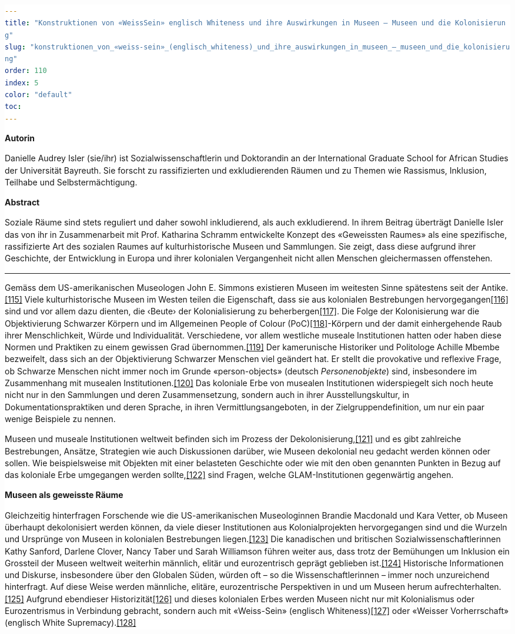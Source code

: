 ```yaml
---
title: "Konstruktionen von «WeissSein» englisch Whiteness und ihre Auswirkungen in Museen – Museen und die Kolonisierung"
slug: "konstruktionen_von_«weiss-sein»_(englisch_whiteness)_und_ihre_auswirkungen_in_museen_–_museen_und_die_kolonisierung"
order: 110
index: 5
color: "default"
toc:
---
```


**Autorin**

Danielle Audrey Isler (sie/ihr) ist Sozialwissenschaftlerin und Doktorandin an der International Graduate School for African Studies der Universität Bayreuth. Sie forscht zu rassifizierten und exkludierenden Räumen und zu Themen wie Rassismus, Inklusion, Teilhabe und Selbstermächtigung.

**Abstract**

Soziale Räume sind stets reguliert und daher sowohl inkludierend, als auch exkludierend. In ihrem Beitrag überträgt Danielle Isler das von ihr in Zusammenarbeit mit Prof. Katharina Schramm entwickelte Konzept des «Geweissten Raumes» als eine spezifische, rassifizierte Art des sozialen Raumes auf kulturhistorische Museen und Sammlungen. Sie zeigt, dass diese aufgrund ihrer Geschichte, der Entwicklung in Europa und ihrer kolonialen Vergangenheit nicht allen Menschen gleichermassen offenstehen.

---

Gemäss dem US-amerikanischen Museologen John E. Simmons existieren Museen im weitesten Sinne spätestens seit der Antike.[[115]](#footnote-116) Viele kulturhistorische Museen im Westen teilen die Eigenschaft, dass sie aus kolonialen Bestrebungen hervorgegangen[[116]](#footnote-117) sind und vor allem dazu dienten, die ‹Beute› der Kolonialisierung zu beherbergen[[117]](#footnote-118). Die Folge der Kolonisierung war die Objektivierung Schwarzer Körpern und im Allgemeinen People of Colour (PoC)[[118]](#footnote-119)-Körpern und der damit einhergehende Raub ihrer Menschlichkeit, Würde und Individualität. Verschiedene, vor allem westliche museale Institutionen hatten oder haben diese Normen und Praktiken zu einem gewissen Grad übernommen.[[119]](#footnote-120) Der kamerunische Historiker und Politologe Achille Mbembe bezweifelt, dass sich an der Objektivierung Schwarzer Menschen viel geändert hat. Er stellt die provokative und reflexive Frage, ob Schwarze Menschen nicht immer noch im Grunde «person-objects» (deutsch *Personenobjekte*) sind, insbesondere im Zusammenhang mit musealen Institutionen.[[120]](#footnote-121) Das koloniale Erbe von musealen Institutionen widerspiegelt sich noch heute nicht nur in den Sammlungen und deren Zusammensetzung, sondern auch in ihrer Ausstellungskultur, in Dokumentationspraktiken und deren Sprache, in ihren Vermittlungsangeboten, in der Zielgruppendefinition, um nur ein paar wenige Beispiele zu nennen.

Museen und museale Institutionen weltweit befinden sich im Prozess der Dekolonisierung,[[121]](#footnote-122) und es gibt zahlreiche Bestrebungen, Ansätze, Strategien wie auch Diskussionen darüber, wie Museen dekolonial neu gedacht werden können oder sollen. Wie beispielsweise mit Objekten mit einer belasteten Geschichte oder wie mit den oben genannten Punkten in Bezug auf das koloniale Erbe umgegangen werden sollte,[[122]](#footnote-123) sind Fragen, welche GLAM-Institutionen gegenwärtig angehen.

**Museen als geweisste Räume**

Gleichzeitig hinterfragen Forschende wie die US-amerikanischen Museologinnen Brandie Macdonald und Kara Vetter, ob Museen überhaupt dekolonisiert werden können, da viele dieser Institutionen aus Kolonialprojekten hervorgegangen sind und die Wurzeln und Ursprünge von Museen in kolonialen Bestrebungen liegen.[[123]](#footnote-124) Die kanadischen und britischen Sozialwissenschaftlerinnen Kathy Sanford, Darlene Clover, Nancy Taber und Sarah Williamson führen weiter aus, dass trotz der Bemühungen um Inklusion ein Grossteil der Museen weltweit weiterhin männlich, elitär und eurozentrisch geprägt geblieben ist.[[124]](#footnote-125) Historische Informationen und Diskurse, insbesondere über den Globalen Süden, würden oft – so die Wissenschaftlerinnen – immer noch unzureichend hinterfragt. Auf diese Weise werden männliche, elitäre, eurozentrische Perspektiven in und um Museen herum aufrechterhalten.[[125]](#footnote-126) Aufgrund ebendieser Historizität[[126]](#footnote-127) und dieses kolonialen Erbes werden Museen nicht nur mit Kolonialismus oder Eurozentrismus in Verbindung gebracht, sondern auch mit «Weiss-Sein» (englisch Whiteness)[[127]](#footnote-128) oder «Weisser Vorherrschaft» (englisch White Supremacy).[[128]](#footnote-129)
